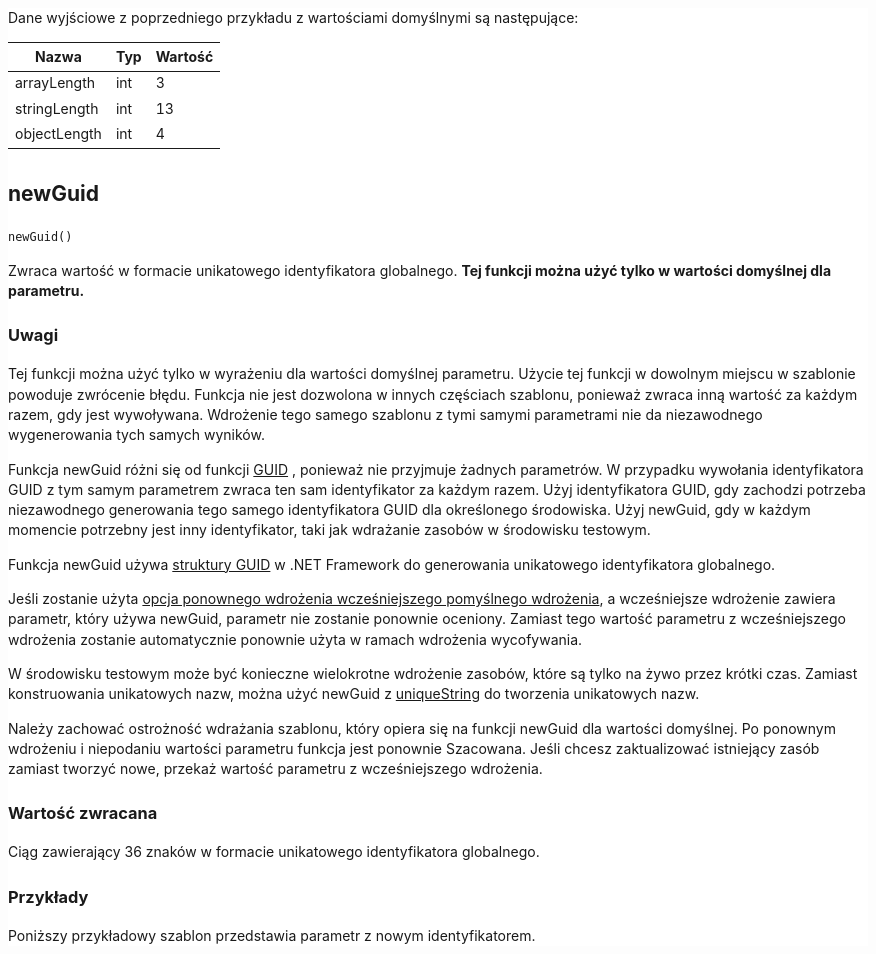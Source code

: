 
Dane wyjściowe z poprzedniego przykładu z wartościami domyślnymi są następujące:

| Nazwa | Typ | Wartość |
| ---- | ---- | ----- |
| arrayLength | int | 3 |
| stringLength | int | 13 |
| objectLength | int | 4 |

## <a name="newguid"></a>newGuid

`newGuid()`

Zwraca wartość w formacie unikatowego identyfikatora globalnego. **Tej funkcji można użyć tylko w wartości domyślnej dla parametru.**

### <a name="remarks"></a>Uwagi

Tej funkcji można użyć tylko w wyrażeniu dla wartości domyślnej parametru. Użycie tej funkcji w dowolnym miejscu w szablonie powoduje zwrócenie błędu. Funkcja nie jest dozwolona w innych częściach szablonu, ponieważ zwraca inną wartość za każdym razem, gdy jest wywoływana. Wdrożenie tego samego szablonu z tymi samymi parametrami nie da niezawodnego wygenerowania tych samych wyników.

Funkcja newGuid różni się od funkcji [GUID](#guid) , ponieważ nie przyjmuje żadnych parametrów. W przypadku wywołania identyfikatora GUID z tym samym parametrem zwraca ten sam identyfikator za każdym razem. Użyj identyfikatora GUID, gdy zachodzi potrzeba niezawodnego generowania tego samego identyfikatora GUID dla określonego środowiska. Użyj newGuid, gdy w każdym momencie potrzebny jest inny identyfikator, taki jak wdrażanie zasobów w środowisku testowym.

Funkcja newGuid używa [struktury GUID](/dotnet/api/system.guid) w .NET Framework do generowania unikatowego identyfikatora globalnego.

Jeśli zostanie użyta [opcja ponownego wdrożenia wcześniejszego pomyślnego wdrożenia](rollback-on-error.md), a wcześniejsze wdrożenie zawiera parametr, który używa newGuid, parametr nie zostanie ponownie oceniony. Zamiast tego wartość parametru z wcześniejszego wdrożenia zostanie automatycznie ponownie użyta w ramach wdrożenia wycofywania.

W środowisku testowym może być konieczne wielokrotne wdrożenie zasobów, które są tylko na żywo przez krótki czas. Zamiast konstruowania unikatowych nazw, można użyć newGuid z [uniqueString](#uniquestring) do tworzenia unikatowych nazw.

Należy zachować ostrożność wdrażania szablonu, który opiera się na funkcji newGuid dla wartości domyślnej. Po ponownym wdrożeniu i niepodaniu wartości parametru funkcja jest ponownie Szacowana. Jeśli chcesz zaktualizować istniejący zasób zamiast tworzyć nowe, przekaż wartość parametru z wcześniejszego wdrożenia.

### <a name="return-value"></a>Wartość zwracana

Ciąg zawierający 36 znaków w formacie unikatowego identyfikatora globalnego.

### <a name="examples"></a>Przykłady

Poniższy przykładowy szablon przedstawia parametr z nowym identyfikatorem.
